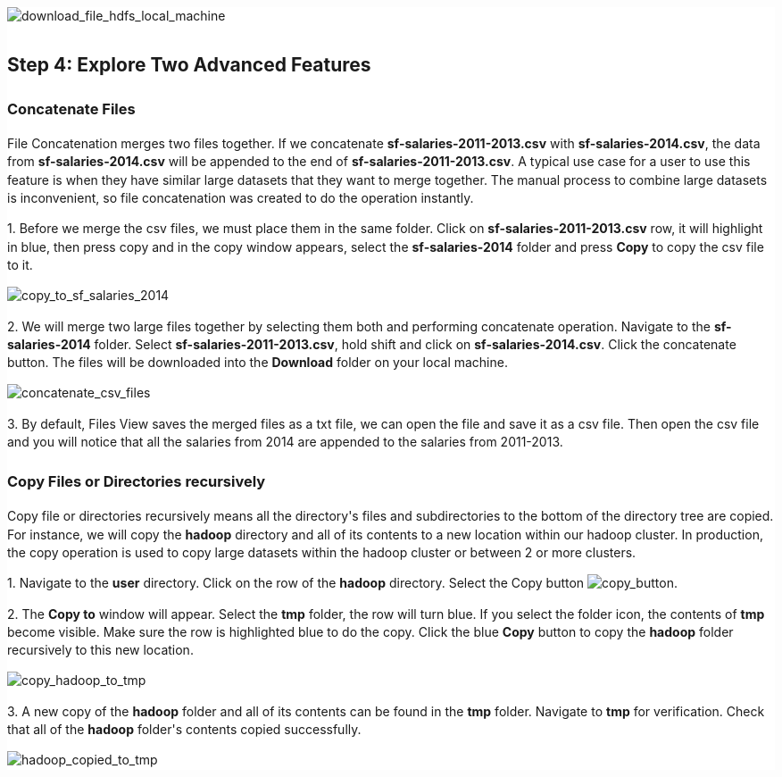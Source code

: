 ![download_file_hdfs_local_machine](assets/tutorial2/download_file_hdfs_local_machine.png)

## Step 4: Explore Two Advanced Features <a id="explore-two-advanced-features"></a>

### Concatenate Files

File Concatenation merges two files together. If we concatenate **sf-salaries-2011-2013.csv** with **sf-salaries-2014.csv**, the data from **sf-salaries-2014.csv** will be appended to the end of **sf-salaries-2011-2013.csv**. A typical use case for a user to use this feature is when they have similar large datasets that they want to merge together. The manual process to combine large datasets is inconvenient, so file concatenation was created to do the operation instantly.

1\. Before we merge the csv files, we must place them in the same folder. Click on **sf-salaries-2011-2013.csv** row, it will highlight in blue, then press copy and in the copy window appears, select the **sf-salaries-2014** folder and press **Copy** to copy the csv file to it.

![copy_to_sf_salaries_2014](assets/tutorial2/copy_to_sf_salaries_2014.png)

2\. We will merge two large files together by selecting them both and performing concatenate operation. Navigate to the **sf-salaries-2014** folder. Select **sf-salaries-2011-2013.csv**, hold shift and click on **sf-salaries-2014.csv**. Click the concatenate button. The files will be downloaded into the **Download** folder on your local machine.

![concatenate_csv_files](assets/tutorial2/concatenate_csv_files.png)

3\. By default, Files View saves the merged files as a txt file, we can open the file and save it as a csv file. Then open the csv file and you will notice that all the salaries from 2014 are appended to the salaries from 2011-2013.

### Copy Files or Directories recursively

Copy file or directories recursively means all the directory's files and subdirectories to the bottom of the directory tree are copied. For instance, we will copy the **hadoop** directory and all of its contents to a new location within our hadoop cluster. In production, the copy operation is used to copy large datasets within the hadoop cluster or between 2 or more clusters.

1\. Navigate to the **user** directory. Click on the row of the **hadoop** directory. Select the Copy button ![copy_button](assets/tutorial2/copy_button.png).

2\. The **Copy to** window will appear. Select the **tmp** folder, the row will turn blue. If you select the folder icon, the contents of **tmp** become visible. Make sure the row is highlighted blue to do the copy. Click the blue **Copy** button to copy the **hadoop** folder recursively to this new location.

![copy_hadoop_to_tmp](assets/tutorial2/copy_hadoop_to_tmp.png)

3\. A new copy of the **hadoop** folder and all of its contents can be found in the **tmp** folder. Navigate to **tmp** for verification. Check that all of the **hadoop** folder's contents copied successfully.

![hadoop_copied_to_tmp](assets/tutorial2/hadoop_copied_to_tmp.png)
